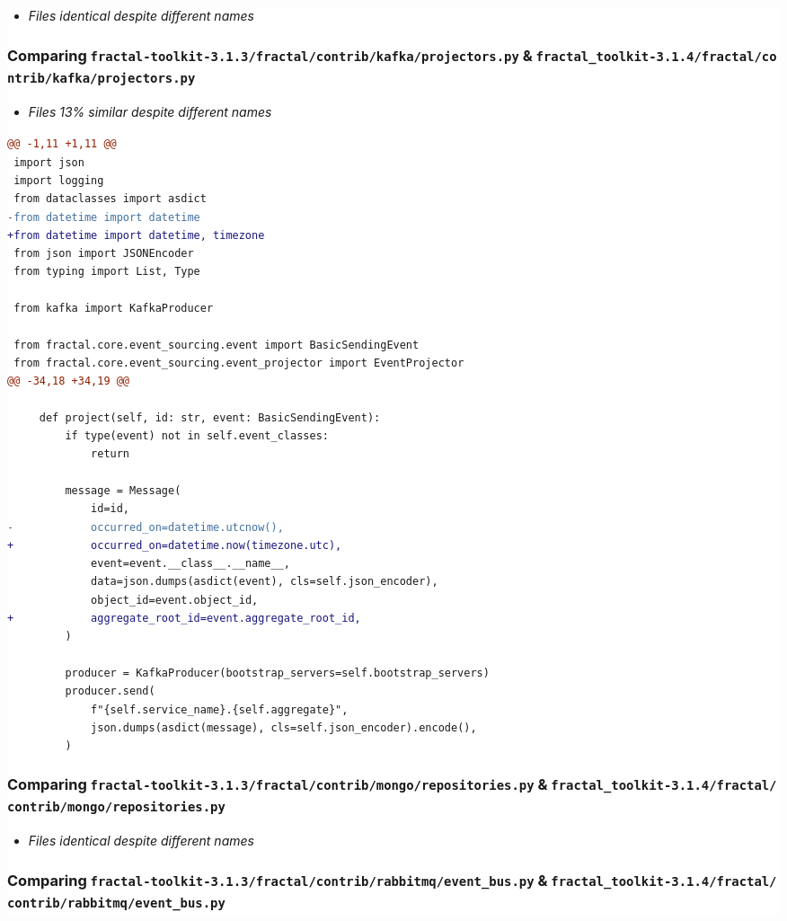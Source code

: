  * *Files identical despite different names*

### Comparing `fractal-toolkit-3.1.3/fractal/contrib/kafka/projectors.py` & `fractal_toolkit-3.1.4/fractal/contrib/kafka/projectors.py`

 * *Files 13% similar despite different names*

```diff
@@ -1,11 +1,11 @@
 import json
 import logging
 from dataclasses import asdict
-from datetime import datetime
+from datetime import datetime, timezone
 from json import JSONEncoder
 from typing import List, Type
 
 from kafka import KafkaProducer
 
 from fractal.core.event_sourcing.event import BasicSendingEvent
 from fractal.core.event_sourcing.event_projector import EventProjector
@@ -34,18 +34,19 @@
 
     def project(self, id: str, event: BasicSendingEvent):
         if type(event) not in self.event_classes:
             return
 
         message = Message(
             id=id,
-            occurred_on=datetime.utcnow(),
+            occurred_on=datetime.now(timezone.utc),
             event=event.__class__.__name__,
             data=json.dumps(asdict(event), cls=self.json_encoder),
             object_id=event.object_id,
+            aggregate_root_id=event.aggregate_root_id,
         )
 
         producer = KafkaProducer(bootstrap_servers=self.bootstrap_servers)
         producer.send(
             f"{self.service_name}.{self.aggregate}",
             json.dumps(asdict(message), cls=self.json_encoder).encode(),
         )
```

### Comparing `fractal-toolkit-3.1.3/fractal/contrib/mongo/repositories.py` & `fractal_toolkit-3.1.4/fractal/contrib/mongo/repositories.py`

 * *Files identical despite different names*

### Comparing `fractal-toolkit-3.1.3/fractal/contrib/rabbitmq/event_bus.py` & `fractal_toolkit-3.1.4/fractal/contrib/rabbitmq/event_bus.py`
